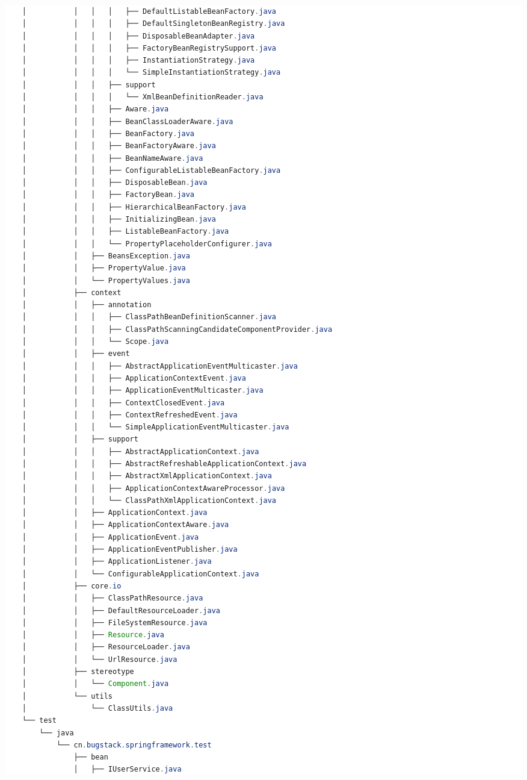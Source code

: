 ```java
    │           │   │   │   ├── DefaultListableBeanFactory.java
    │           │   │   │   ├── DefaultSingletonBeanRegistry.java
    │           │   │   │   ├── DisposableBeanAdapter.java
    │           │   │   │   ├── FactoryBeanRegistrySupport.java
    │           │   │   │   ├── InstantiationStrategy.java
    │           │   │   │   └── SimpleInstantiationStrategy.java  
    │           │   │   ├── support
    │           │   │   │   └── XmlBeanDefinitionReader.java
    │           │   │   ├── Aware.java
    │           │   │   ├── BeanClassLoaderAware.java
    │           │   │   ├── BeanFactory.java
    │           │   │   ├── BeanFactoryAware.java
    │           │   │   ├── BeanNameAware.java
    │           │   │   ├── ConfigurableListableBeanFactory.java
    │           │   │   ├── DisposableBean.java
    │           │   │   ├── FactoryBean.java
    │           │   │   ├── HierarchicalBeanFactory.java
    │           │   │   ├── InitializingBean.java
    │           │   │   ├── ListableBeanFactory.java
    │           │   │   └── PropertyPlaceholderConfigurer.java
    │           │   ├── BeansException.java
    │           │   ├── PropertyValue.java
    │           │   └── PropertyValues.java 
    │           ├── context
    │           │   ├── annotation
    │           │   │   ├── ClassPathBeanDefinitionScanner.java 
    │           │   │   ├── ClassPathScanningCandidateComponentProvider.java 
    │           │   │   └── Scope.java 
    │           │   ├── event
    │           │   │   ├── AbstractApplicationEventMulticaster.java 
    │           │   │   ├── ApplicationContextEvent.java 
    │           │   │   ├── ApplicationEventMulticaster.java 
    │           │   │   ├── ContextClosedEvent.java 
    │           │   │   ├── ContextRefreshedEvent.java 
    │           │   │   └── SimpleApplicationEventMulticaster.java 
    │           │   ├── support
    │           │   │   ├── AbstractApplicationContext.java 
    │           │   │   ├── AbstractRefreshableApplicationContext.java 
    │           │   │   ├── AbstractXmlApplicationContext.java 
    │           │   │   ├── ApplicationContextAwareProcessor.java 
    │           │   │   └── ClassPathXmlApplicationContext.java 
    │           │   ├── ApplicationContext.java 
    │           │   ├── ApplicationContextAware.java 
    │           │   ├── ApplicationEvent.java 
    │           │   ├── ApplicationEventPublisher.java 
    │           │   ├── ApplicationListener.java 
    │           │   └── ConfigurableApplicationContext.java
    │           ├── core.io
    │           │   ├── ClassPathResource.java 
    │           │   ├── DefaultResourceLoader.java 
    │           │   ├── FileSystemResource.java 
    │           │   ├── Resource.java 
    │           │   ├── ResourceLoader.java
    │           │   └── UrlResource.java
    │           ├── stereotype
    │           │   └── Component.java
    │           └── utils
    │               └── ClassUtils.java
    └── test
        └── java
            └── cn.bugstack.springframework.test
                ├── bean
                │   ├── IUserService.java
```